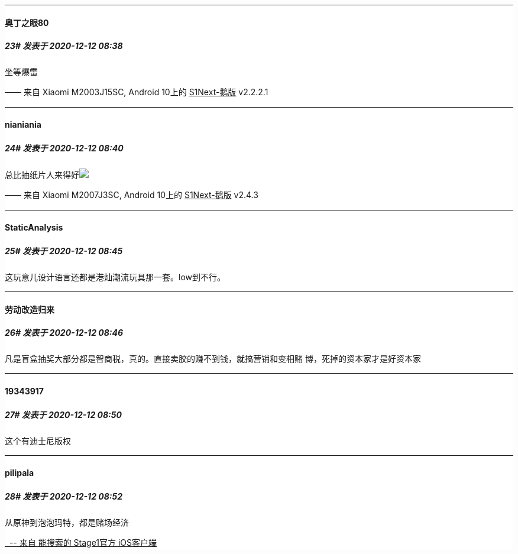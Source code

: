 -----

####  奥丁之眼80  
##### 23#       发表于 2020-12-12 08:38


坐等爆雷

—— 来自 Xiaomi M2003J15SC, Android 10上的 [S1Next-鹅版](https://github.com/ykrank/S1-Next/releases) v2.2.2.1


-----

####  nianiania  
##### 24#       发表于 2020-12-12 08:40


总比抽纸片人来得好<img src="https://static.saraba1st.com/image/smiley/face2017/048.png" referrerpolicy="no-referrer">

—— 来自 Xiaomi M2007J3SC, Android 10上的 [S1Next-鹅版](https://github.com/ykrank/S1-Next/releases) v2.4.3


-----

####  StaticAnalysis  
##### 25#       发表于 2020-12-12 08:45


这玩意儿设计语言还都是港灿潮流玩具那一套。low到不行。


-----

####  劳动改造归来  
##### 26#       发表于 2020-12-12 08:46


凡是盲盒抽奖大部分都是智商税，真的。直接卖胶的赚不到钱，就搞营销和变相赌 博，死掉的资本家才是好资本家


-----

####  19343917  
##### 27#       发表于 2020-12-12 08:50


这个有迪士尼版权


-----

####  pilipala  
##### 28#       发表于 2020-12-12 08:52


从原神到泡泡玛特，都是赌场经济

[  -- 来自 能搜索的 Stage1官方 iOS客户端](https://itunes.apple.com/fi/app/saraba1st/id1221237470?mt=8)
